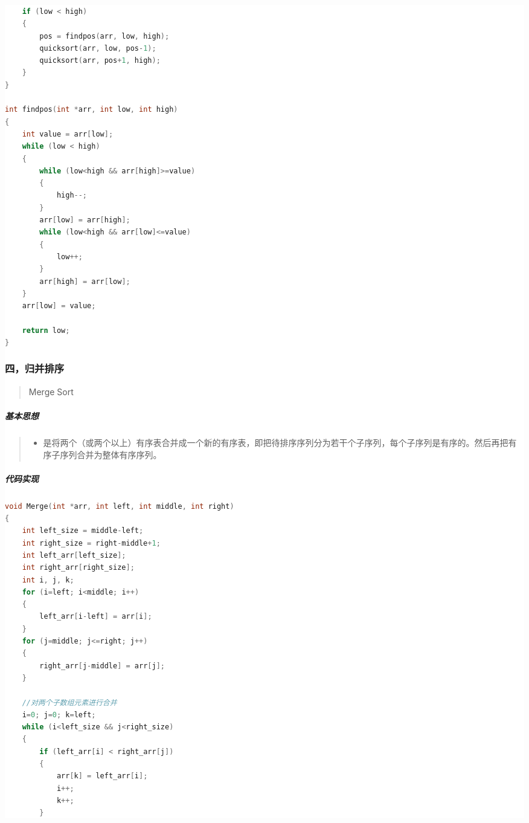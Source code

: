 ~~~c
    if (low < high)
    {
        pos = findpos(arr, low, high);
        quicksort(arr, low, pos-1);
        quicksort(arr, pos+1, high);
    }
}

int findpos(int *arr, int low, int high)
{
    int value = arr[low];
    while (low < high)
    {
        while (low<high && arr[high]>=value)
        {
            high--;
        }
        arr[low] = arr[high];
        while (low<high && arr[low]<=value)
        {
            low++;
        }
        arr[high] = arr[low];
    }
    arr[low] = value;

    return low;
}
~~~

### 四，归并排序
>Merge Sort
##### 基本思想
>* 是将两个（或两个以上）有序表合并成一个新的有序表，即把待排序序列分为若干个子序列，每个子序列是有序的。然后再把有序子序列合并为整体有序序列。
##### 代码实现
~~~c
void Merge(int *arr, int left, int middle, int right)
{
    int left_size = middle-left;
    int right_size = right-middle+1;
    int left_arr[left_size];
    int right_arr[right_size];
    int i, j, k;
    for (i=left; i<middle; i++)
    {
        left_arr[i-left] = arr[i];
    }
    for (j=middle; j<=right; j++)
    {
        right_arr[j-middle] = arr[j];
    }
    
    //对两个子数组元素进行合并
    i=0; j=0; k=left;
    while (i<left_size && j<right_size)
    {
        if (left_arr[i] < right_arr[j])
        {
            arr[k] = left_arr[i];
            i++;
            k++;
        }
~~~